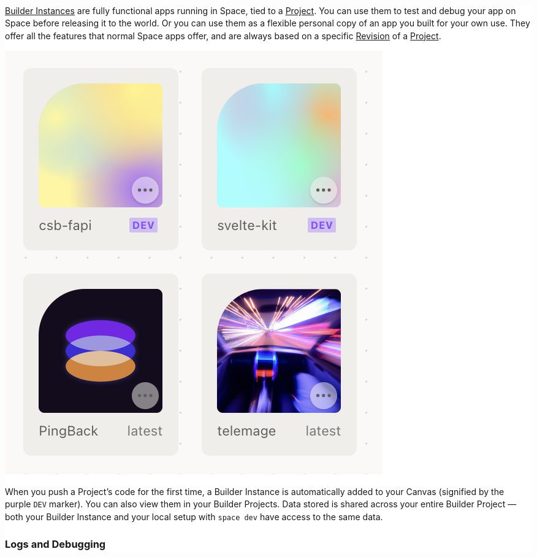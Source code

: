 [Builder Instances](/docs/en/build/fundamentals/building-your-app/builder-instance) are fully functional apps running in Space, tied to a [Project](/docs/en/build/fundamentals/building-your-app/projects). You can use them to test and debug your app on Space before releasing it to the world. Or you can use them as a flexible personal copy of an app you built for your own use. They offer all the features that normal Space apps offer, and are always based on a specific [Revision](/docs/en/build/fundamentals/building-your-app/pushing#the-space-build-pipeline) of a [Project](/docs/en/build/fundamentals/building-your-app/projects).

![new-app-6](/public/docs-assets/build/new-apps-6.png)

When you push a Project’s code for the first time, a Builder Instance is automatically added to your Canvas (signified by the purple `DEV` marker). You can also view them in your Builder Projects. Data stored is shared across your entire Builder Project — both your Builder Instance and your local setup with `space dev` have access to the same data.

### Logs and Debugging
